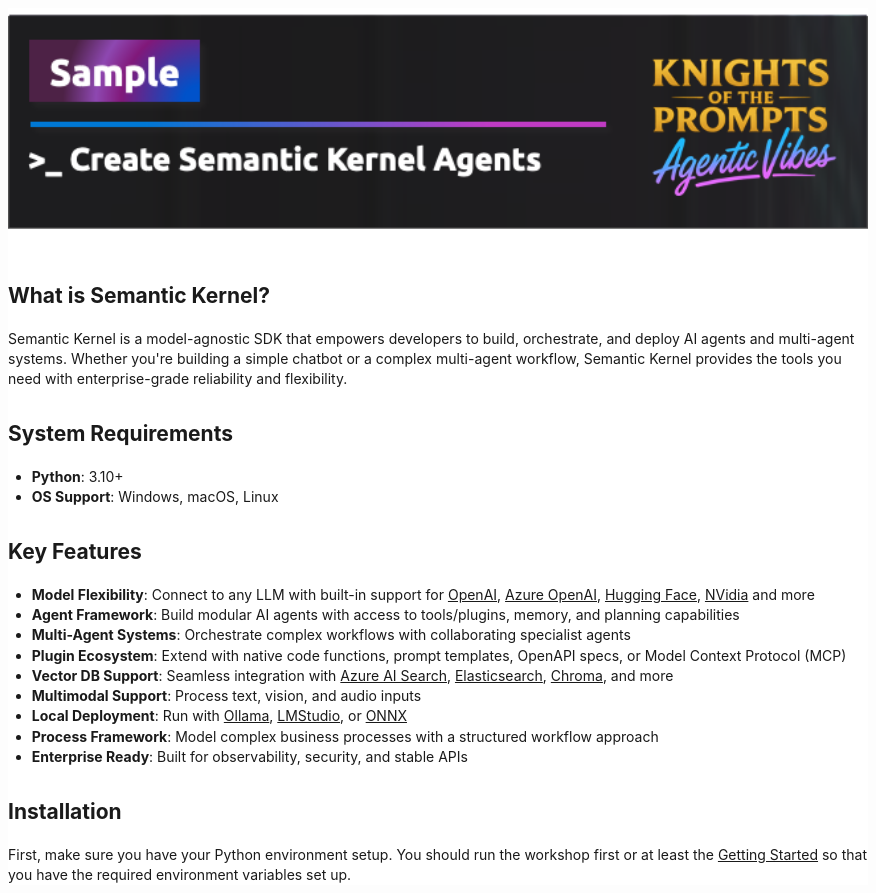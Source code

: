 <div align="center">
    <img src="../../../media/image-sk1.png" width="100%" alt="Azure AI Foundry workshop / lab / sample">
</div>

## What is Semantic Kernel?

Semantic Kernel is a model-agnostic SDK that empowers developers to build, orchestrate, and deploy AI agents and multi-agent systems. Whether you're building a simple chatbot or a complex multi-agent workflow, Semantic Kernel provides the tools you need with enterprise-grade reliability and flexibility.

## System Requirements

- **Python**: 3.10+
- **OS Support**: Windows, macOS, Linux

## Key Features

- **Model Flexibility**: Connect to any LLM with built-in support for [OpenAI](https://platform.openai.com/docs/introduction), [Azure OpenAI](https://azure.microsoft.com/en-us/products/ai-services/openai-service), [Hugging Face](https://huggingface.co/), [NVidia](https://www.nvidia.com/en-us/ai-data-science/products/nim-microservices/) and more
- **Agent Framework**: Build modular AI agents with access to tools/plugins, memory, and planning capabilities
- **Multi-Agent Systems**: Orchestrate complex workflows with collaborating specialist agents
- **Plugin Ecosystem**: Extend with native code functions, prompt templates, OpenAPI specs, or Model Context Protocol (MCP)
- **Vector DB Support**: Seamless integration with [Azure AI Search](https://learn.microsoft.com/en-us/azure/search/search-what-is-azure-search), [Elasticsearch](https://www.elastic.co/), [Chroma](https://docs.trychroma.com/getting-started), and more
- **Multimodal Support**: Process text, vision, and audio inputs
- **Local Deployment**: Run with [Ollama](https://ollama.com/), [LMStudio](https://lmstudio.ai/), or [ONNX](https://onnx.ai/)
- **Process Framework**: Model complex business processes with a structured workflow approach
- **Enterprise Ready**: Built for observability, security, and stable APIs

## Installation

First, make sure you have your Python environment setup. You should run the workshop first or at least the [Getting Started](getting-started.md) so that you have the required environment variables set up.
